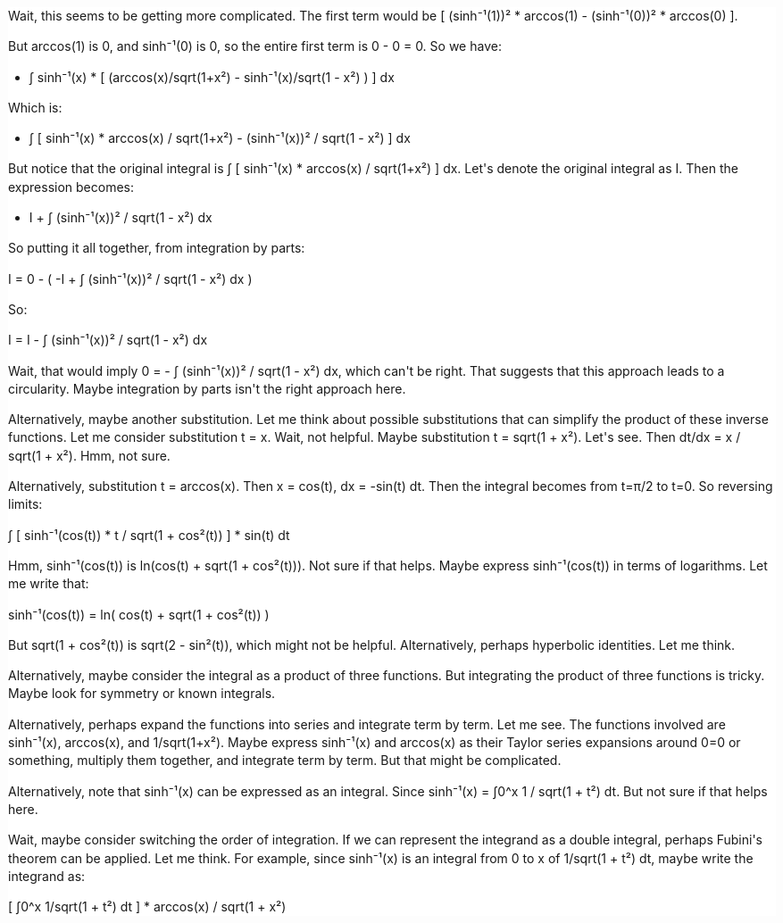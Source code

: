Wait, this seems to be getting more complicated. The first term would be [ (sinh⁻¹(1))² * arccos(1) - (sinh⁻¹(0))² * arccos(0) ].

But arccos(1) is 0, and sinh⁻¹(0) is 0, so the entire first term is 0 - 0 = 0. So we have:

- ∫ sinh⁻¹(x) * [ (arccos(x)/sqrt(1+x²) - sinh⁻¹(x)/sqrt(1 - x²) ) ] dx

Which is:

- ∫ [ sinh⁻¹(x) * arccos(x) / sqrt(1+x²) - (sinh⁻¹(x))² / sqrt(1 - x²) ] dx

But notice that the original integral is ∫ [ sinh⁻¹(x) * arccos(x) / sqrt(1+x²) ] dx. Let's denote the original integral as I. Then the expression becomes:

- I + ∫ (sinh⁻¹(x))² / sqrt(1 - x²) dx

So putting it all together, from integration by parts:

I = 0 - ( -I + ∫ (sinh⁻¹(x))² / sqrt(1 - x²) dx )

So:

I = I - ∫ (sinh⁻¹(x))² / sqrt(1 - x²) dx

Wait, that would imply 0 = - ∫ (sinh⁻¹(x))² / sqrt(1 - x²) dx, which can't be right. That suggests that this approach leads to a circularity. Maybe integration by parts isn't the right approach here.

Alternatively, maybe another substitution. Let me think about possible substitutions that can simplify the product of these inverse functions. Let me consider substitution t = x. Wait, not helpful. Maybe substitution t = sqrt(1 + x²). Let's see. Then dt/dx = x / sqrt(1 + x²). Hmm, not sure.

Alternatively, substitution t = arccos(x). Then x = cos(t), dx = -sin(t) dt. Then the integral becomes from t=π/2 to t=0. So reversing limits:

∫ [ sinh⁻¹(cos(t)) * t / sqrt(1 + cos²(t)) ] * sin(t) dt

Hmm, sinh⁻¹(cos(t)) is ln(cos(t) + sqrt(1 + cos²(t))). Not sure if that helps. Maybe express sinh⁻¹(cos(t)) in terms of logarithms. Let me write that:

sinh⁻¹(cos(t)) = ln( cos(t) + sqrt(1 + cos²(t)) )

But sqrt(1 + cos²(t)) is sqrt(2 - sin²(t)), which might not be helpful. Alternatively, perhaps hyperbolic identities. Let me think.

Alternatively, maybe consider the integral as a product of three functions. But integrating the product of three functions is tricky. Maybe look for symmetry or known integrals.

Alternatively, perhaps expand the functions into series and integrate term by term. Let me see. The functions involved are sinh⁻¹(x), arccos(x), and 1/sqrt(1+x²). Maybe express sinh⁻¹(x) and arccos(x) as their Taylor series expansions around 0=0 or something, multiply them together, and integrate term by term. But that might be complicated.

Alternatively, note that sinh⁻¹(x) can be expressed as an integral. Since sinh⁻¹(x) = ∫0^x 1 / sqrt(1 + t²) dt. But not sure if that helps here.

Wait, maybe consider switching the order of integration. If we can represent the integrand as a double integral, perhaps Fubini's theorem can be applied. Let me think. For example, since sinh⁻¹(x) is an integral from 0 to x of 1/sqrt(1 + t²) dt, maybe write the integrand as:

[ ∫0^x 1/sqrt(1 + t²) dt ] * arccos(x) / sqrt(1 + x²)
